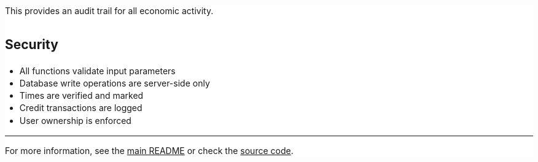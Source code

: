 This provides an audit trail for all economic activity.

## Security

- All functions validate input parameters
- Database write operations are server-side only
- Times are verified and marked
- Credit transactions are logged
- User ownership is enforced

---

For more information, see the [main README](../README.md) or check the [source code](../functions/index.js).
